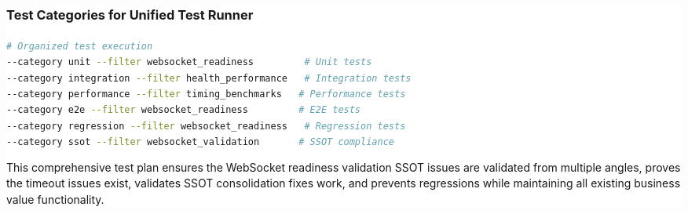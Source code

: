 ### Test Categories for Unified Test Runner

```bash
# Organized test execution
--category unit --filter websocket_readiness         # Unit tests
--category integration --filter health_performance   # Integration tests  
--category performance --filter timing_benchmarks   # Performance tests
--category e2e --filter websocket_readiness         # E2E tests
--category regression --filter websocket_readiness   # Regression tests
--category ssot --filter websocket_validation       # SSOT compliance
```

This comprehensive test plan ensures the WebSocket readiness validation SSOT issues are validated from multiple angles, proves the timeout issues exist, validates SSOT consolidation fixes work, and prevents regressions while maintaining all existing business value functionality.